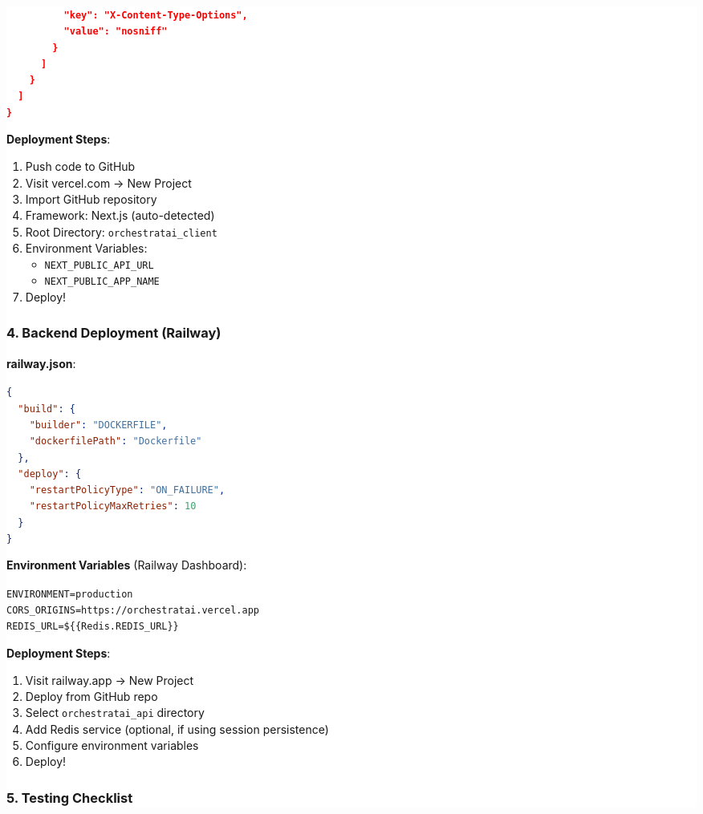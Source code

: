 ```json
          "key": "X-Content-Type-Options",
          "value": "nosniff"
        }
      ]
    }
  ]
}
```

**Deployment Steps**:
1. Push code to GitHub
2. Visit vercel.com → New Project
3. Import GitHub repository
4. Framework: Next.js (auto-detected)
5. Root Directory: `orchestratai_client`
6. Environment Variables:
   - `NEXT_PUBLIC_API_URL`
   - `NEXT_PUBLIC_APP_NAME`
7. Deploy!

### 4. Backend Deployment (Railway)

**railway.json**:
```json
{
  "build": {
    "builder": "DOCKERFILE",
    "dockerfilePath": "Dockerfile"
  },
  "deploy": {
    "restartPolicyType": "ON_FAILURE",
    "restartPolicyMaxRetries": 10
  }
}
```

**Environment Variables** (Railway Dashboard):
```
ENVIRONMENT=production
CORS_ORIGINS=https://orchestratai.vercel.app
REDIS_URL=${{Redis.REDIS_URL}}
```

**Deployment Steps**:
1. Visit railway.app → New Project
2. Deploy from GitHub repo
3. Select `orchestratai_api` directory
4. Add Redis service (optional, if using session persistence)
5. Configure environment variables
6. Deploy!

### 5. Testing Checklist
